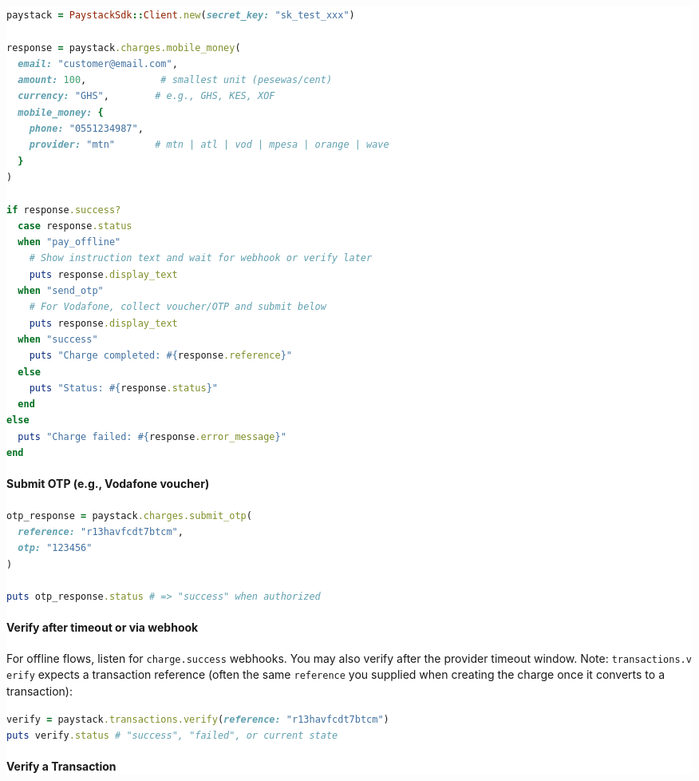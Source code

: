 ```ruby
paystack = PaystackSdk::Client.new(secret_key: "sk_test_xxx")

response = paystack.charges.mobile_money(
  email: "customer@email.com",
  amount: 100,             # smallest unit (pesewas/cent)
  currency: "GHS",        # e.g., GHS, KES, XOF
  mobile_money: {
    phone: "0551234987",
    provider: "mtn"       # mtn | atl | vod | mpesa | orange | wave
  }
)

if response.success?
  case response.status
  when "pay_offline"
    # Show instruction text and wait for webhook or verify later
    puts response.display_text
  when "send_otp"
    # For Vodafone, collect voucher/OTP and submit below
    puts response.display_text
  when "success"
    puts "Charge completed: #{response.reference}"
  else
    puts "Status: #{response.status}"
  end
else
  puts "Charge failed: #{response.error_message}"
end
```

#### Submit OTP (e.g., Vodafone voucher)

```ruby
otp_response = paystack.charges.submit_otp(
  reference: "r13havfcdt7btcm",
  otp: "123456"
)

puts otp_response.status # => "success" when authorized
```

#### Verify after timeout or via webhook

For offline flows, listen for `charge.success` webhooks. You may also verify after the provider timeout window. Note: `transactions.verify` expects a transaction reference (often the same `reference` you supplied when creating the charge once it converts to a transaction):

```ruby
verify = paystack.transactions.verify(reference: "r13havfcdt7btcm")
puts verify.status # "success", "failed", or current state
```

#### Verify a Transaction
